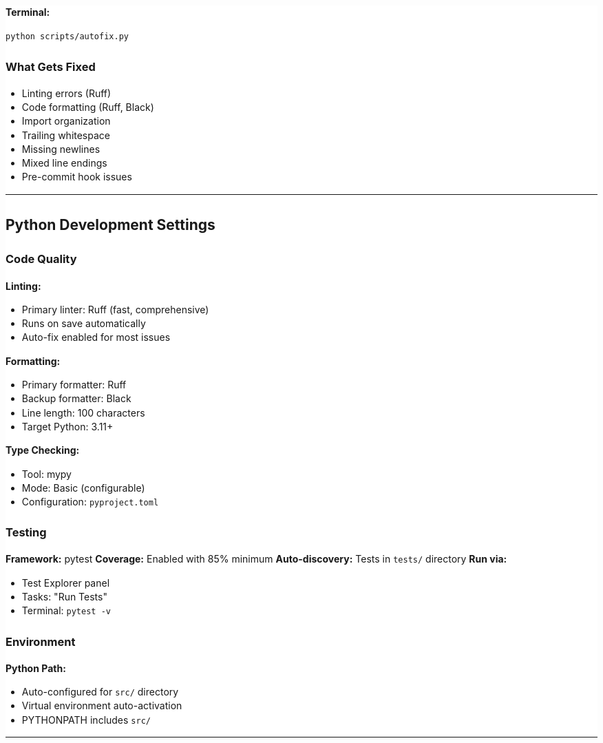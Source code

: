 **Terminal:**
```bash
python scripts/autofix.py
```

### What Gets Fixed

- Linting errors (Ruff)
- Code formatting (Ruff, Black)
- Import organization
- Trailing whitespace
- Missing newlines
- Mixed line endings
- Pre-commit hook issues

---

## Python Development Settings

### Code Quality

**Linting:**
- Primary linter: Ruff (fast, comprehensive)
- Runs on save automatically
- Auto-fix enabled for most issues

**Formatting:**
- Primary formatter: Ruff
- Backup formatter: Black
- Line length: 100 characters
- Target Python: 3.11+

**Type Checking:**
- Tool: mypy
- Mode: Basic (configurable)
- Configuration: `pyproject.toml`

### Testing

**Framework:** pytest
**Coverage:** Enabled with 85% minimum
**Auto-discovery:** Tests in `tests/` directory
**Run via:**
- Test Explorer panel
- Tasks: "Run Tests"
- Terminal: `pytest -v`

### Environment

**Python Path:**
- Auto-configured for `src/` directory
- Virtual environment auto-activation
- PYTHONPATH includes `src/`

---